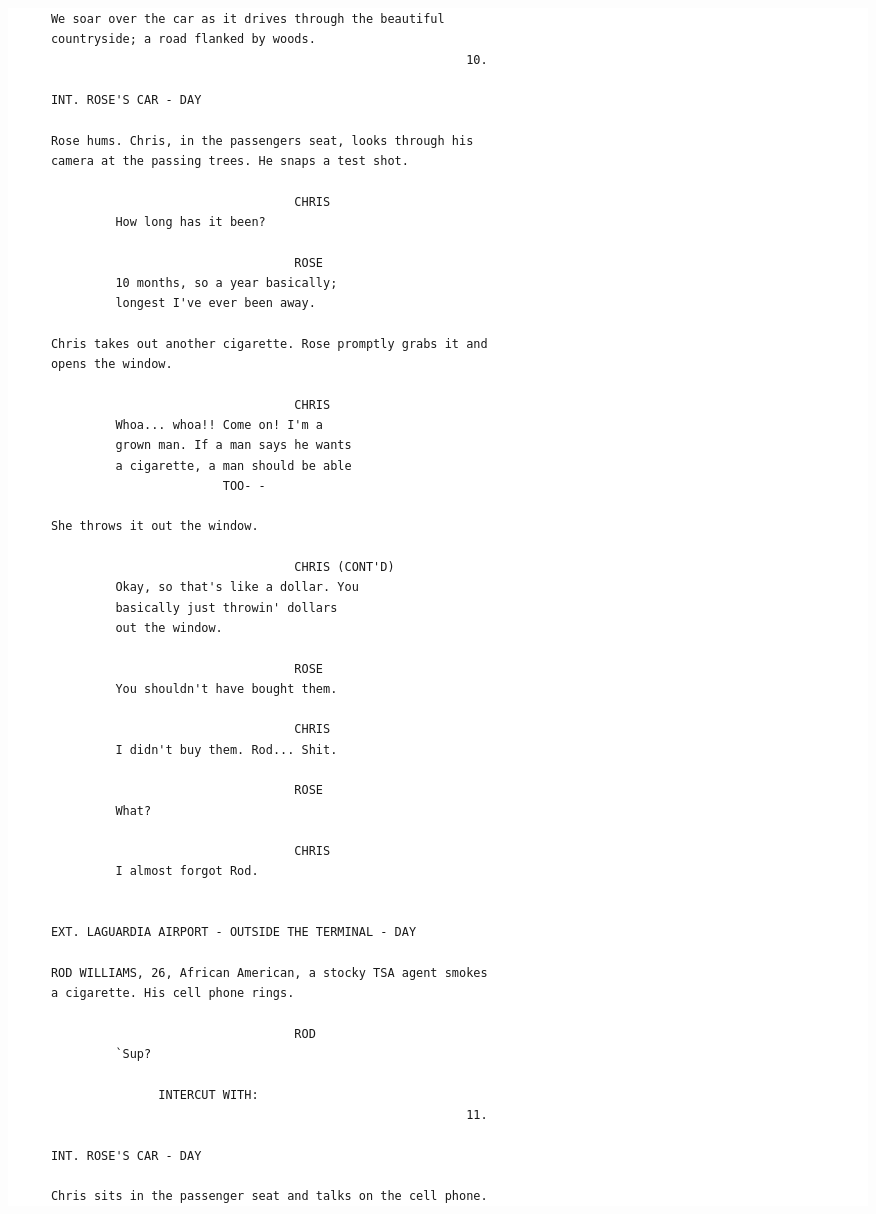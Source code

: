           We soar over the car as it drives through the beautiful
          countryside; a road flanked by woods.
                                                                    10.
                         
          INT. ROSE'S CAR - DAY
                         
          Rose hums. Chris, in the passengers seat, looks through his
          camera at the passing trees. He snaps a test shot.
                         
                                            CHRIS
                   How long has it been?
                         
                                            ROSE
                   10 months, so a year basically;
                   longest I've ever been away.
                         
          Chris takes out another cigarette. Rose promptly grabs it and
          opens the window.
                         
                                            CHRIS
                   Whoa... whoa!! Come on! I'm a
                   grown man. If a man says he wants
                   a cigarette, a man should be able
                                  TOO- -
                         
          She throws it out the window.
                         
                                            CHRIS (CONT'D)
                   Okay, so that's like a dollar. You
                   basically just throwin' dollars
                   out the window.
                         
                                            ROSE
                   You shouldn't have bought them.
                         
                                            CHRIS
                   I didn't buy them. Rod... Shit.
                         
                                            ROSE
                   What?
                         
                                            CHRIS
                   I almost forgot Rod.
                         
                         
          EXT. LAGUARDIA AIRPORT - OUTSIDE THE TERMINAL - DAY
                         
          ROD WILLIAMS, 26, African American, a stocky TSA agent smokes
          a cigarette. His cell phone rings.
                         
                                            ROD
                   `Sup?
                         
                         INTERCUT WITH:
                                                                    11.
                         
          INT. ROSE'S CAR - DAY
                         
          Chris sits in the passenger seat and talks on the cell phone.
                         
